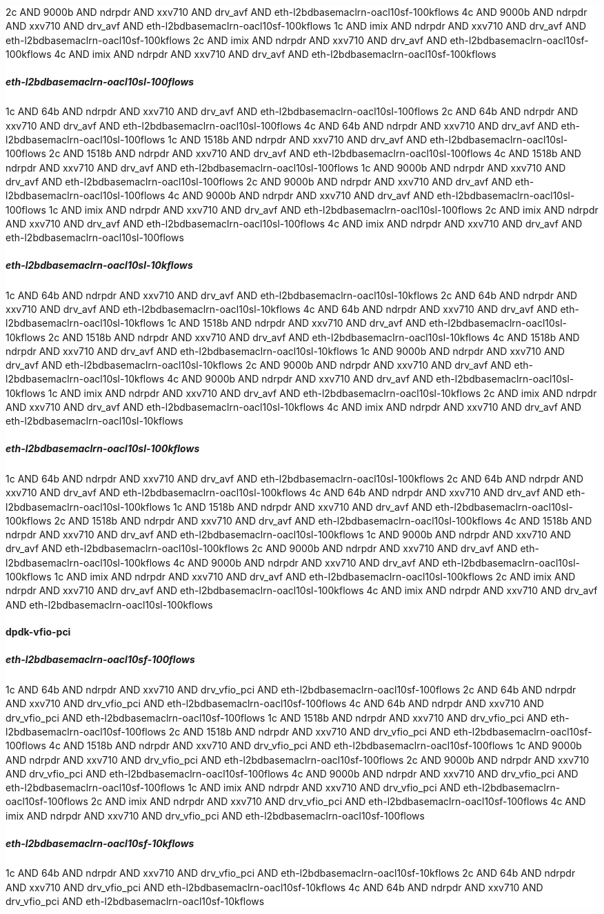 2c AND 9000b AND ndrpdr AND xxv710 AND drv_avf AND eth-l2bdbasemaclrn-oacl10sf-100kflows
4c AND 9000b AND ndrpdr AND xxv710 AND drv_avf AND eth-l2bdbasemaclrn-oacl10sf-100kflows
1c AND imix AND ndrpdr AND xxv710 AND drv_avf AND eth-l2bdbasemaclrn-oacl10sf-100kflows
2c AND imix AND ndrpdr AND xxv710 AND drv_avf AND eth-l2bdbasemaclrn-oacl10sf-100kflows
4c AND imix AND ndrpdr AND xxv710 AND drv_avf AND eth-l2bdbasemaclrn-oacl10sf-100kflows
##### eth-l2bdbasemaclrn-oacl10sl-100flows
1c AND 64b AND ndrpdr AND xxv710 AND drv_avf AND eth-l2bdbasemaclrn-oacl10sl-100flows
2c AND 64b AND ndrpdr AND xxv710 AND drv_avf AND eth-l2bdbasemaclrn-oacl10sl-100flows
4c AND 64b AND ndrpdr AND xxv710 AND drv_avf AND eth-l2bdbasemaclrn-oacl10sl-100flows
1c AND 1518b AND ndrpdr AND xxv710 AND drv_avf AND eth-l2bdbasemaclrn-oacl10sl-100flows
2c AND 1518b AND ndrpdr AND xxv710 AND drv_avf AND eth-l2bdbasemaclrn-oacl10sl-100flows
4c AND 1518b AND ndrpdr AND xxv710 AND drv_avf AND eth-l2bdbasemaclrn-oacl10sl-100flows
1c AND 9000b AND ndrpdr AND xxv710 AND drv_avf AND eth-l2bdbasemaclrn-oacl10sl-100flows
2c AND 9000b AND ndrpdr AND xxv710 AND drv_avf AND eth-l2bdbasemaclrn-oacl10sl-100flows
4c AND 9000b AND ndrpdr AND xxv710 AND drv_avf AND eth-l2bdbasemaclrn-oacl10sl-100flows
1c AND imix AND ndrpdr AND xxv710 AND drv_avf AND eth-l2bdbasemaclrn-oacl10sl-100flows
2c AND imix AND ndrpdr AND xxv710 AND drv_avf AND eth-l2bdbasemaclrn-oacl10sl-100flows
4c AND imix AND ndrpdr AND xxv710 AND drv_avf AND eth-l2bdbasemaclrn-oacl10sl-100flows
##### eth-l2bdbasemaclrn-oacl10sl-10kflows
1c AND 64b AND ndrpdr AND xxv710 AND drv_avf AND eth-l2bdbasemaclrn-oacl10sl-10kflows
2c AND 64b AND ndrpdr AND xxv710 AND drv_avf AND eth-l2bdbasemaclrn-oacl10sl-10kflows
4c AND 64b AND ndrpdr AND xxv710 AND drv_avf AND eth-l2bdbasemaclrn-oacl10sl-10kflows
1c AND 1518b AND ndrpdr AND xxv710 AND drv_avf AND eth-l2bdbasemaclrn-oacl10sl-10kflows
2c AND 1518b AND ndrpdr AND xxv710 AND drv_avf AND eth-l2bdbasemaclrn-oacl10sl-10kflows
4c AND 1518b AND ndrpdr AND xxv710 AND drv_avf AND eth-l2bdbasemaclrn-oacl10sl-10kflows
1c AND 9000b AND ndrpdr AND xxv710 AND drv_avf AND eth-l2bdbasemaclrn-oacl10sl-10kflows
2c AND 9000b AND ndrpdr AND xxv710 AND drv_avf AND eth-l2bdbasemaclrn-oacl10sl-10kflows
4c AND 9000b AND ndrpdr AND xxv710 AND drv_avf AND eth-l2bdbasemaclrn-oacl10sl-10kflows
1c AND imix AND ndrpdr AND xxv710 AND drv_avf AND eth-l2bdbasemaclrn-oacl10sl-10kflows
2c AND imix AND ndrpdr AND xxv710 AND drv_avf AND eth-l2bdbasemaclrn-oacl10sl-10kflows
4c AND imix AND ndrpdr AND xxv710 AND drv_avf AND eth-l2bdbasemaclrn-oacl10sl-10kflows
##### eth-l2bdbasemaclrn-oacl10sl-100kflows
1c AND 64b AND ndrpdr AND xxv710 AND drv_avf AND eth-l2bdbasemaclrn-oacl10sl-100kflows
2c AND 64b AND ndrpdr AND xxv710 AND drv_avf AND eth-l2bdbasemaclrn-oacl10sl-100kflows
4c AND 64b AND ndrpdr AND xxv710 AND drv_avf AND eth-l2bdbasemaclrn-oacl10sl-100kflows
1c AND 1518b AND ndrpdr AND xxv710 AND drv_avf AND eth-l2bdbasemaclrn-oacl10sl-100kflows
2c AND 1518b AND ndrpdr AND xxv710 AND drv_avf AND eth-l2bdbasemaclrn-oacl10sl-100kflows
4c AND 1518b AND ndrpdr AND xxv710 AND drv_avf AND eth-l2bdbasemaclrn-oacl10sl-100kflows
1c AND 9000b AND ndrpdr AND xxv710 AND drv_avf AND eth-l2bdbasemaclrn-oacl10sl-100kflows
2c AND 9000b AND ndrpdr AND xxv710 AND drv_avf AND eth-l2bdbasemaclrn-oacl10sl-100kflows
4c AND 9000b AND ndrpdr AND xxv710 AND drv_avf AND eth-l2bdbasemaclrn-oacl10sl-100kflows
1c AND imix AND ndrpdr AND xxv710 AND drv_avf AND eth-l2bdbasemaclrn-oacl10sl-100kflows
2c AND imix AND ndrpdr AND xxv710 AND drv_avf AND eth-l2bdbasemaclrn-oacl10sl-100kflows
4c AND imix AND ndrpdr AND xxv710 AND drv_avf AND eth-l2bdbasemaclrn-oacl10sl-100kflows
#### dpdk-vfio-pci
##### eth-l2bdbasemaclrn-oacl10sf-100flows
1c AND 64b AND ndrpdr AND xxv710 AND drv_vfio_pci AND eth-l2bdbasemaclrn-oacl10sf-100flows
2c AND 64b AND ndrpdr AND xxv710 AND drv_vfio_pci AND eth-l2bdbasemaclrn-oacl10sf-100flows
4c AND 64b AND ndrpdr AND xxv710 AND drv_vfio_pci AND eth-l2bdbasemaclrn-oacl10sf-100flows
1c AND 1518b AND ndrpdr AND xxv710 AND drv_vfio_pci AND eth-l2bdbasemaclrn-oacl10sf-100flows
2c AND 1518b AND ndrpdr AND xxv710 AND drv_vfio_pci AND eth-l2bdbasemaclrn-oacl10sf-100flows
4c AND 1518b AND ndrpdr AND xxv710 AND drv_vfio_pci AND eth-l2bdbasemaclrn-oacl10sf-100flows
1c AND 9000b AND ndrpdr AND xxv710 AND drv_vfio_pci AND eth-l2bdbasemaclrn-oacl10sf-100flows
2c AND 9000b AND ndrpdr AND xxv710 AND drv_vfio_pci AND eth-l2bdbasemaclrn-oacl10sf-100flows
4c AND 9000b AND ndrpdr AND xxv710 AND drv_vfio_pci AND eth-l2bdbasemaclrn-oacl10sf-100flows
1c AND imix AND ndrpdr AND xxv710 AND drv_vfio_pci AND eth-l2bdbasemaclrn-oacl10sf-100flows
2c AND imix AND ndrpdr AND xxv710 AND drv_vfio_pci AND eth-l2bdbasemaclrn-oacl10sf-100flows
4c AND imix AND ndrpdr AND xxv710 AND drv_vfio_pci AND eth-l2bdbasemaclrn-oacl10sf-100flows
##### eth-l2bdbasemaclrn-oacl10sf-10kflows
1c AND 64b AND ndrpdr AND xxv710 AND drv_vfio_pci AND eth-l2bdbasemaclrn-oacl10sf-10kflows
2c AND 64b AND ndrpdr AND xxv710 AND drv_vfio_pci AND eth-l2bdbasemaclrn-oacl10sf-10kflows
4c AND 64b AND ndrpdr AND xxv710 AND drv_vfio_pci AND eth-l2bdbasemaclrn-oacl10sf-10kflows
